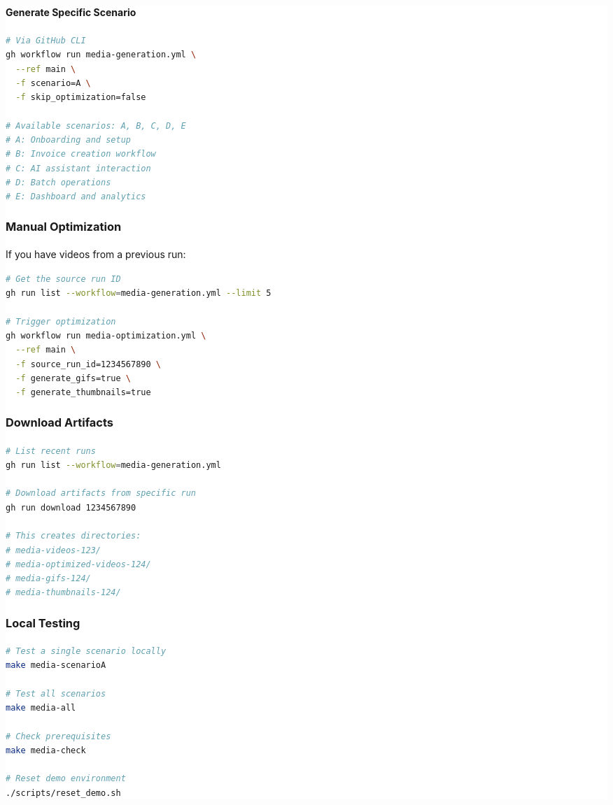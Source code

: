 #### Generate Specific Scenario
```bash
# Via GitHub CLI
gh workflow run media-generation.yml \
  --ref main \
  -f scenario=A \
  -f skip_optimization=false

# Available scenarios: A, B, C, D, E
# A: Onboarding and setup
# B: Invoice creation workflow
# C: AI assistant interaction
# D: Batch operations
# E: Dashboard and analytics
```

### Manual Optimization

If you have videos from a previous run:

```bash
# Get the source run ID
gh run list --workflow=media-generation.yml --limit 5

# Trigger optimization
gh workflow run media-optimization.yml \
  --ref main \
  -f source_run_id=1234567890 \
  -f generate_gifs=true \
  -f generate_thumbnails=true
```

### Download Artifacts

```bash
# List recent runs
gh run list --workflow=media-generation.yml

# Download artifacts from specific run
gh run download 1234567890

# This creates directories:
# media-videos-123/
# media-optimized-videos-124/
# media-gifs-124/
# media-thumbnails-124/
```

### Local Testing

```bash
# Test a single scenario locally
make media-scenarioA

# Test all scenarios
make media-all

# Check prerequisites
make media-check

# Reset demo environment
./scripts/reset_demo.sh
```
